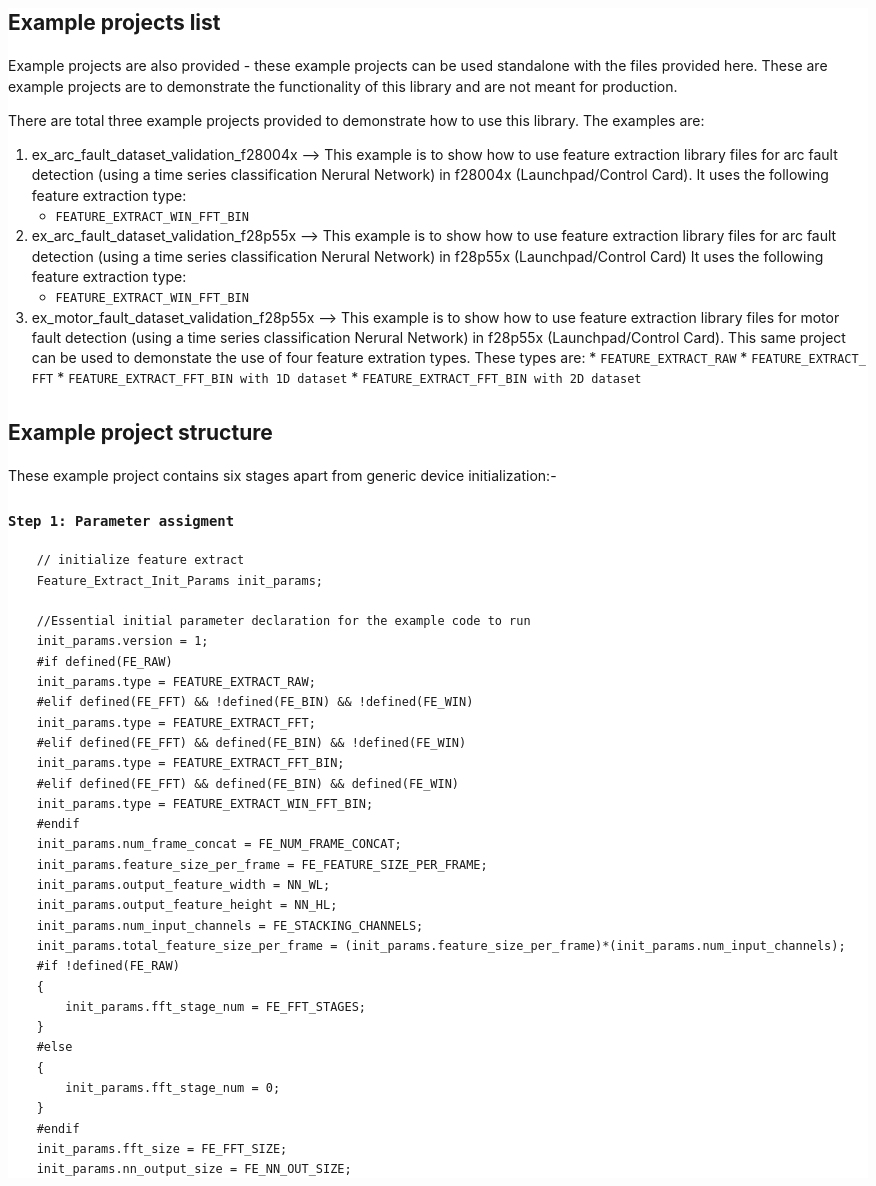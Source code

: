 ## Example projects list
Example projects are also provided - these example projects can be used standalone with the files provided here. These are example projects are to demonstrate the functionality of this library and are not meant for production. 

There are total three example projects provided to demonstrate how to use this library. The examples are:
1. ex_arc_fault_dataset_validation_f28004x  --> This example is to show how to use feature extraction library files for arc fault detection (using a time series classification Nerural Network) in f28004x (Launchpad/Control Card). It uses the following feature extraction type:
    * `FEATURE_EXTRACT_WIN_FFT_BIN`
2. ex_arc_fault_dataset_validation_f28p55x -->
This example is to show  how to use feature extraction library files for arc fault detection (using a time series classification Nerural Network) in f28p55x (Launchpad/Control Card) It uses the following feature extraction type:
    * `FEATURE_EXTRACT_WIN_FFT_BIN`
3. ex_motor_fault_dataset_validation_f28p55x -->
This example is to show  how to use feature extraction library files for motor fault detection (using a time series classification Nerural Network) in f28p55x (Launchpad/Control Card). This same project can be used to demonstate the use of four feature extration types. These types are: 
        * `FEATURE_EXTRACT_RAW`
        * `FEATURE_EXTRACT_FFT`
        * `FEATURE_EXTRACT_FFT_BIN with 1D dataset`
        * `FEATURE_EXTRACT_FFT_BIN with 2D dataset`

## Example project structure
These example project contains six stages apart from generic device initialization:-

### `Step 1: Parameter assigment` 
```
    // initialize feature extract
    Feature_Extract_Init_Params init_params;

    //Essential initial parameter declaration for the example code to run
    init_params.version = 1;
    #if defined(FE_RAW)
    init_params.type = FEATURE_EXTRACT_RAW;
    #elif defined(FE_FFT) && !defined(FE_BIN) && !defined(FE_WIN)
    init_params.type = FEATURE_EXTRACT_FFT;
    #elif defined(FE_FFT) && defined(FE_BIN) && !defined(FE_WIN)
    init_params.type = FEATURE_EXTRACT_FFT_BIN;
    #elif defined(FE_FFT) && defined(FE_BIN) && defined(FE_WIN)
    init_params.type = FEATURE_EXTRACT_WIN_FFT_BIN;
    #endif
    init_params.num_frame_concat = FE_NUM_FRAME_CONCAT;
    init_params.feature_size_per_frame = FE_FEATURE_SIZE_PER_FRAME;
    init_params.output_feature_width = NN_WL;
    init_params.output_feature_height = NN_HL;
    init_params.num_input_channels = FE_STACKING_CHANNELS;
    init_params.total_feature_size_per_frame = (init_params.feature_size_per_frame)*(init_params.num_input_channels);
    #if !defined(FE_RAW)
    {
        init_params.fft_stage_num = FE_FFT_STAGES;
    }
    #else
    {
        init_params.fft_stage_num = 0;
    }
    #endif
    init_params.fft_size = FE_FFT_SIZE;
    init_params.nn_output_size = FE_NN_OUT_SIZE;
```